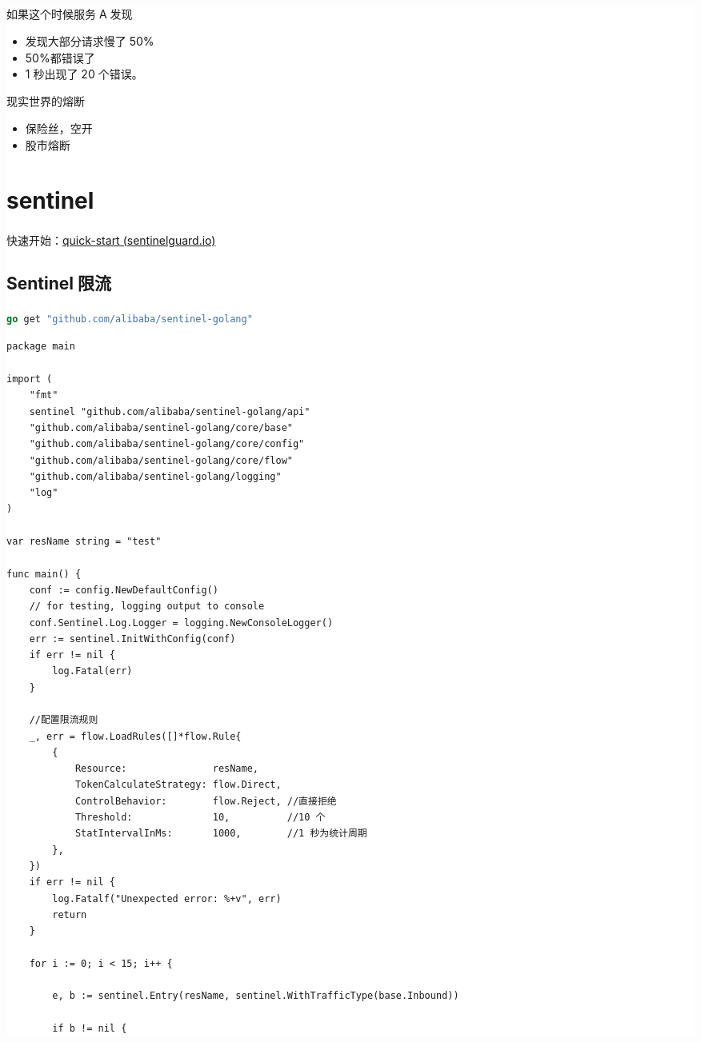 如果这个时候服务 A 发现

- 发现大部分请求慢了 50%
- 50%都错误了
- 1 秒出现了 20 个错误。

现实世界的熔断

- 保险丝，空开
- 股市熔断

# sentinel

快速开始：[quick-start (sentinelguard.io)](https://sentinelguard.io/zh-cn/docs/quick-start.html)

## Sentinel 限流

```go
go get "github.com/alibaba/sentinel-golang"
```

```golang
package main

import (
	"fmt"
	sentinel "github.com/alibaba/sentinel-golang/api"
	"github.com/alibaba/sentinel-golang/core/base"
	"github.com/alibaba/sentinel-golang/core/config"
	"github.com/alibaba/sentinel-golang/core/flow"
	"github.com/alibaba/sentinel-golang/logging"
	"log"
)

var resName string = "test"

func main() {
	conf := config.NewDefaultConfig()
	// for testing, logging output to console
	conf.Sentinel.Log.Logger = logging.NewConsoleLogger()
	err := sentinel.InitWithConfig(conf)
	if err != nil {
		log.Fatal(err)
	}

	//配置限流规则
	_, err = flow.LoadRules([]*flow.Rule{
		{
			Resource:               resName,
			TokenCalculateStrategy: flow.Direct,
			ControlBehavior:        flow.Reject, //直接拒绝
			Threshold:              10,          //10 个
			StatIntervalInMs:       1000,        //1 秒为统计周期
		},
	})
	if err != nil {
		log.Fatalf("Unexpected error: %+v", err)
		return
	}

	for i := 0; i < 15; i++ {

		e, b := sentinel.Entry(resName, sentinel.WithTrafficType(base.Inbound))

		if b != nil {
```